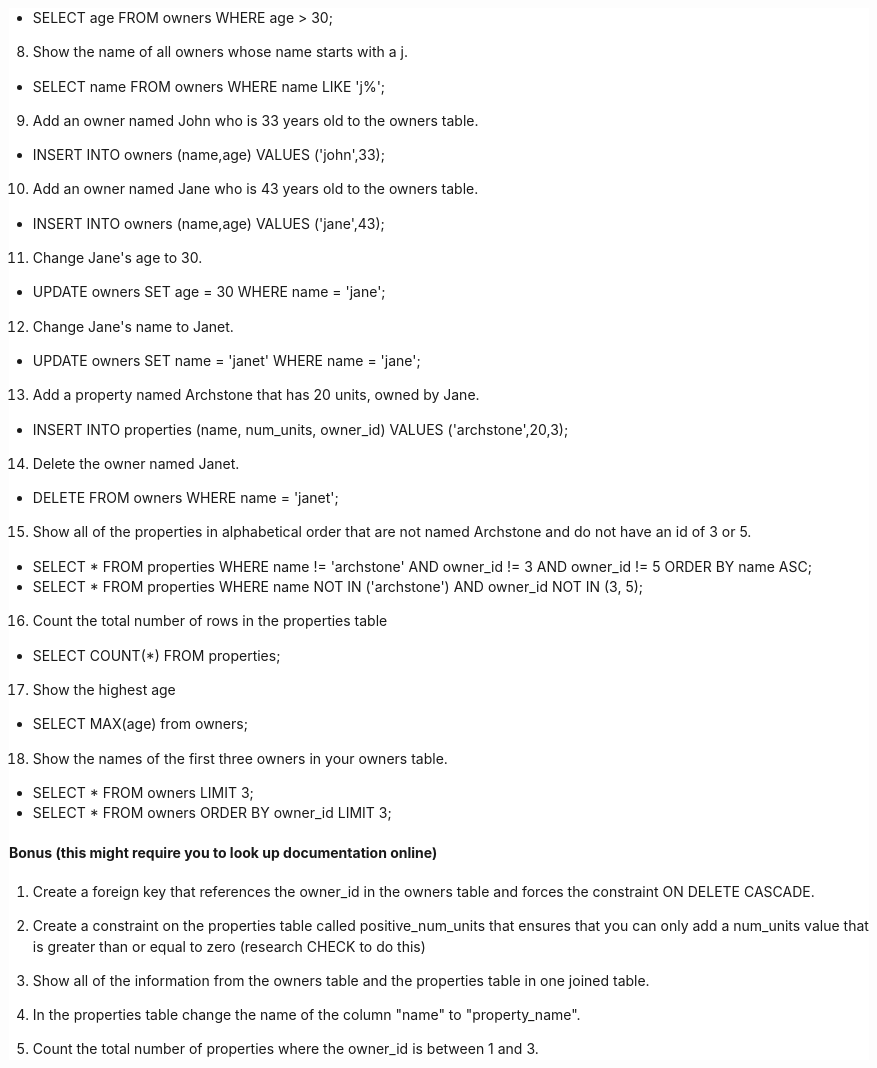 - SELECT age FROM owners WHERE age > 30;

8. Show the name of all owners whose name starts with a j.

- SELECT name FROM owners WHERE name LIKE 'j%';

9. Add an owner named John who is 33 years old to the owners table.

- INSERT INTO owners (name,age) VALUES ('john',33);

10. Add an owner named Jane who is 43 years old to the owners table.

- INSERT INTO owners (name,age) VALUES ('jane',43);

11. Change Jane's age to 30.

- UPDATE owners SET age = 30 WHERE name = 'jane';

12. Change Jane's name to Janet.

- UPDATE owners SET name = 'janet' WHERE name = 'jane';

13. Add a property named Archstone that has 20 units, owned by Jane.

- INSERT INTO properties (name, num_units, owner_id) VALUES ('archstone',20,3);

14. Delete the owner named Janet.

- DELETE FROM owners WHERE name = 'janet';

15. Show all of the properties in alphabetical order that are not named Archstone and do not have an id of 3 or 5.

- SELECT \* FROM properties WHERE name != 'archstone' AND owner_id != 3 AND owner_id != 5 ORDER BY name ASC;
- SELECT \* FROM properties WHERE name NOT IN ('archstone') AND owner_id NOT IN (3, 5);

16. Count the total number of rows in the properties table

- SELECT COUNT(\*) FROM properties;

17. Show the highest age

- SELECT MAX(age) from owners;

18. Show the names of the first three owners in your owners table.

- SELECT \* FROM owners LIMIT 3;
- SELECT \* FROM owners ORDER BY owner_id LIMIT 3;

#### Bonus (this might require you to look up documentation online)

1. Create a foreign key that references the owner_id in the owners table and forces the constraint ON DELETE CASCADE.

2. Create a constraint on the properties table called positive_num_units that ensures that you can only add a num_units value that is greater than or equal to zero (research CHECK to do this)
3. Show all of the information from the owners table and the properties table in one joined table.

4. In the properties table change the name of the column "name" to "property_name".

5. Count the total number of properties where the owner_id is between 1 and 3.
